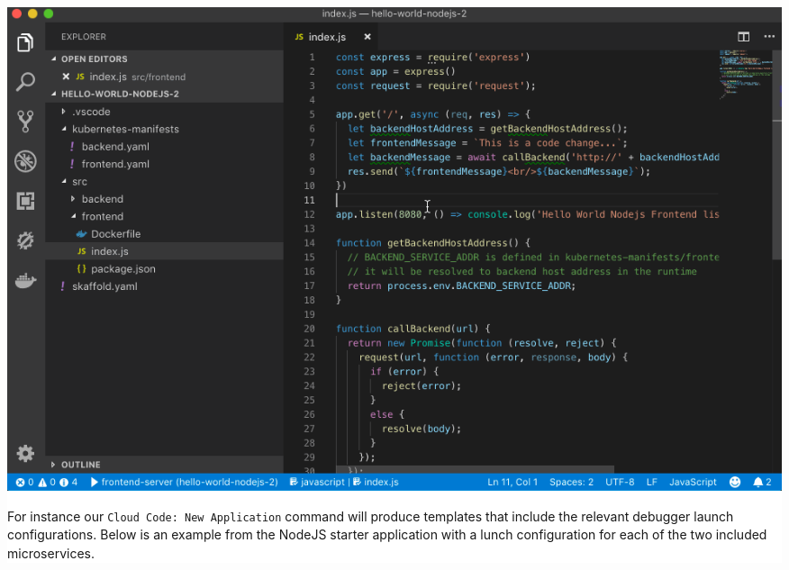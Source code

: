 ![Debugging](images/debug.gif)

For instance our `Cloud Code: New Application` command will produce templates that include the relevant debugger launch configurations.  Below is an example from the NodeJS starter application with a lunch configuration for each of the two included microservices.
